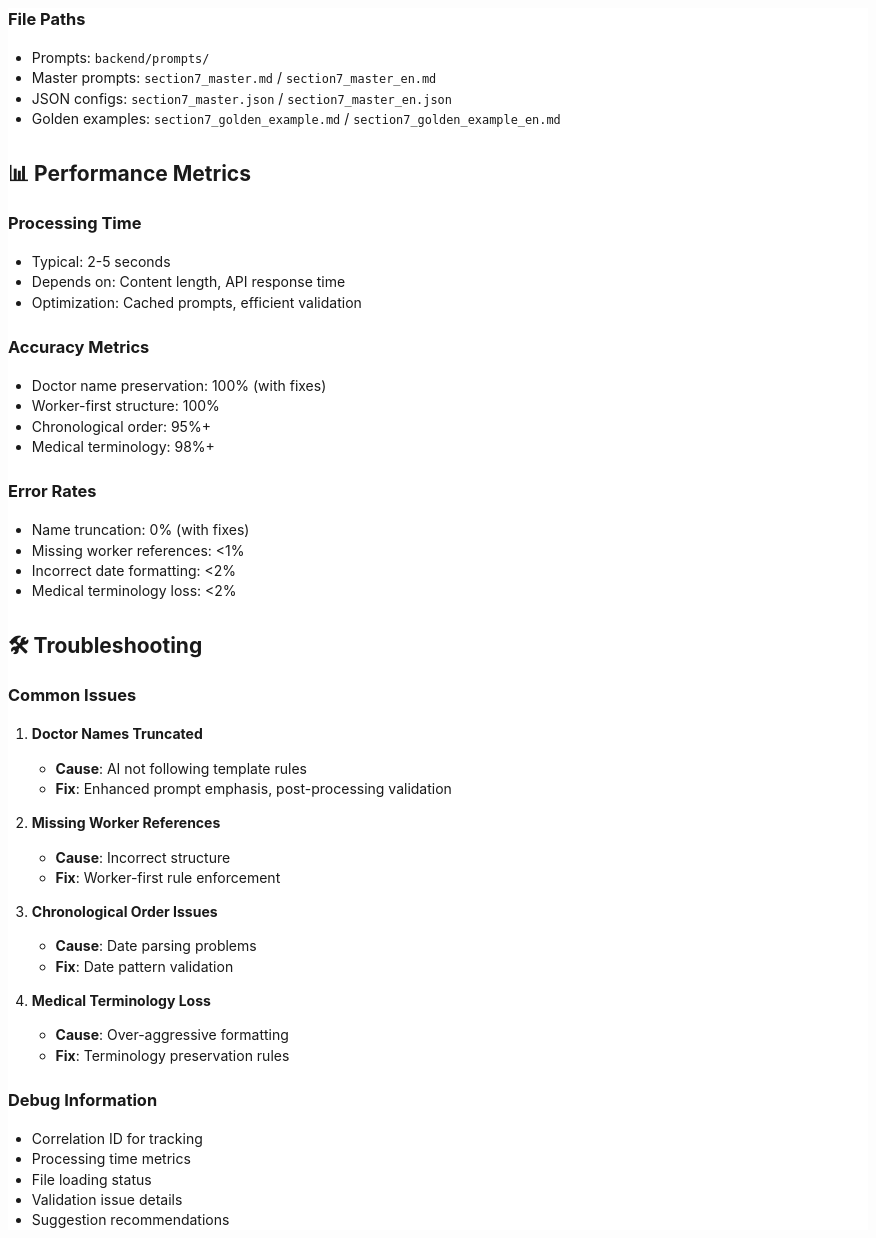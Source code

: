 ### **File Paths**
- Prompts: `backend/prompts/`
- Master prompts: `section7_master.md` / `section7_master_en.md`
- JSON configs: `section7_master.json` / `section7_master_en.json`
- Golden examples: `section7_golden_example.md` / `section7_golden_example_en.md`

## 📊 **Performance Metrics**

### **Processing Time**
- Typical: 2-5 seconds
- Depends on: Content length, API response time
- Optimization: Cached prompts, efficient validation

### **Accuracy Metrics**
- Doctor name preservation: 100% (with fixes)
- Worker-first structure: 100%
- Chronological order: 95%+
- Medical terminology: 98%+

### **Error Rates**
- Name truncation: 0% (with fixes)
- Missing worker references: <1%
- Incorrect date formatting: <2%
- Medical terminology loss: <2%

## 🛠️ **Troubleshooting**

### **Common Issues**

1. **Doctor Names Truncated**
   - **Cause**: AI not following template rules
   - **Fix**: Enhanced prompt emphasis, post-processing validation

2. **Missing Worker References**
   - **Cause**: Incorrect structure
   - **Fix**: Worker-first rule enforcement

3. **Chronological Order Issues**
   - **Cause**: Date parsing problems
   - **Fix**: Date pattern validation

4. **Medical Terminology Loss**
   - **Cause**: Over-aggressive formatting
   - **Fix**: Terminology preservation rules

### **Debug Information**
- Correlation ID for tracking
- Processing time metrics
- File loading status
- Validation issue details
- Suggestion recommendations
